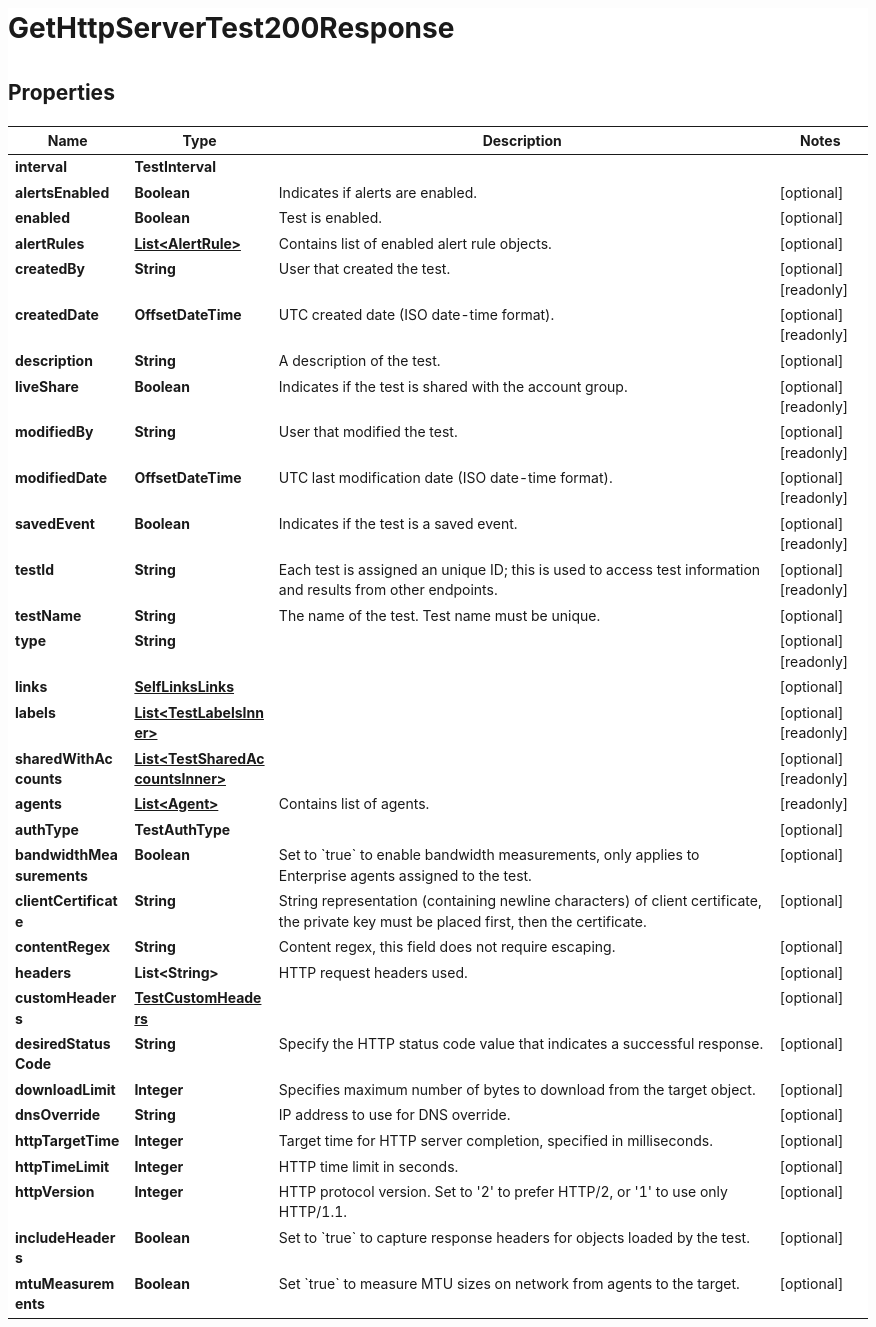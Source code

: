 

# GetHttpServerTest200Response


## Properties

| Name | Type | Description | Notes |
|------------ | ------------- | ------------- | -------------|
|**interval** | **TestInterval** |  |  |
|**alertsEnabled** | **Boolean** | Indicates if alerts are enabled. |  [optional] |
|**enabled** | **Boolean** | Test is enabled. |  [optional] |
|**alertRules** | [**List&lt;AlertRule&gt;**](AlertRule.md) | Contains list of enabled alert rule objects. |  [optional] |
|**createdBy** | **String** | User that created the test. |  [optional] [readonly] |
|**createdDate** | **OffsetDateTime** | UTC created date (ISO date-time format). |  [optional] [readonly] |
|**description** | **String** | A description of the test. |  [optional] |
|**liveShare** | **Boolean** | Indicates if the test is shared with the account group. |  [optional] [readonly] |
|**modifiedBy** | **String** | User that modified the test. |  [optional] [readonly] |
|**modifiedDate** | **OffsetDateTime** | UTC last modification date (ISO date-time format). |  [optional] [readonly] |
|**savedEvent** | **Boolean** | Indicates if the test is a saved event. |  [optional] [readonly] |
|**testId** | **String** | Each test is assigned an unique ID; this is used to access test information and results from other endpoints. |  [optional] [readonly] |
|**testName** | **String** | The name of the test. Test name must be unique. |  [optional] |
|**type** | **String** |  |  [optional] [readonly] |
|**links** | [**SelfLinksLinks**](SelfLinksLinks.md) |  |  [optional] |
|**labels** | [**List&lt;TestLabelsInner&gt;**](TestLabelsInner.md) |  |  [optional] [readonly] |
|**sharedWithAccounts** | [**List&lt;TestSharedAccountsInner&gt;**](TestSharedAccountsInner.md) |  |  [optional] [readonly] |
|**agents** | [**List&lt;Agent&gt;**](Agent.md) | Contains list of agents. |  [readonly] |
|**authType** | **TestAuthType** |  |  [optional] |
|**bandwidthMeasurements** | **Boolean** | Set to &#x60;true&#x60; to enable bandwidth measurements, only applies to Enterprise agents assigned to the test. |  [optional] |
|**clientCertificate** | **String** | String representation (containing newline characters) of client certificate, the private key must be placed first, then the certificate. |  [optional] |
|**contentRegex** | **String** | Content regex, this field does not require escaping. |  [optional] |
|**headers** | **List&lt;String&gt;** | HTTP request headers used. |  [optional] |
|**customHeaders** | [**TestCustomHeaders**](TestCustomHeaders.md) |  |  [optional] |
|**desiredStatusCode** | **String** | Specify the HTTP status code value that indicates a successful response. |  [optional] |
|**downloadLimit** | **Integer** | Specifies maximum number of bytes to download from the target object. |  [optional] |
|**dnsOverride** | **String** | IP address to use for DNS override. |  [optional] |
|**httpTargetTime** | **Integer** | Target time for HTTP server completion, specified in milliseconds. |  [optional] |
|**httpTimeLimit** | **Integer** | HTTP time limit in seconds. |  [optional] |
|**httpVersion** | **Integer** | HTTP protocol version. Set to &#39;2&#39; to prefer HTTP/2, or &#39;1&#39; to use only HTTP/1.1. |  [optional] |
|**includeHeaders** | **Boolean** | Set to &#x60;true&#x60; to capture response headers for objects loaded by the test. |  [optional] |
|**mtuMeasurements** | **Boolean** | Set &#x60;true&#x60; to measure MTU sizes on network from agents to the target. |  [optional] |